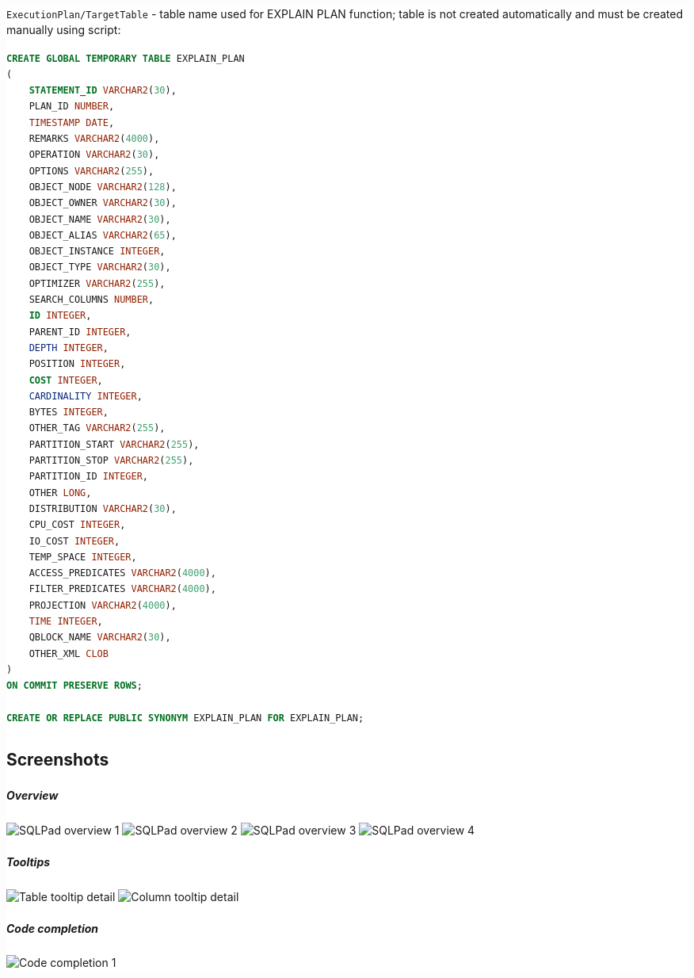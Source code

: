 `ExecutionPlan/TargetTable` - table name used for EXPLAIN PLAN function; table is not created automatically and must be created manually using script:
```sql
CREATE GLOBAL TEMPORARY TABLE EXPLAIN_PLAN
(
	STATEMENT_ID VARCHAR2(30), 
	PLAN_ID NUMBER, 
	TIMESTAMP DATE, 
	REMARKS VARCHAR2(4000), 
	OPERATION VARCHAR2(30), 
	OPTIONS VARCHAR2(255), 
	OBJECT_NODE VARCHAR2(128), 
	OBJECT_OWNER VARCHAR2(30), 
	OBJECT_NAME VARCHAR2(30), 
	OBJECT_ALIAS VARCHAR2(65), 
	OBJECT_INSTANCE INTEGER, 
	OBJECT_TYPE VARCHAR2(30), 
	OPTIMIZER VARCHAR2(255), 
	SEARCH_COLUMNS NUMBER, 
	ID INTEGER, 
	PARENT_ID INTEGER, 
	DEPTH INTEGER, 
	POSITION INTEGER, 
	COST INTEGER, 
	CARDINALITY INTEGER, 
	BYTES INTEGER, 
	OTHER_TAG VARCHAR2(255), 
	PARTITION_START VARCHAR2(255), 
	PARTITION_STOP VARCHAR2(255), 
	PARTITION_ID INTEGER, 
	OTHER LONG, 
	DISTRIBUTION VARCHAR2(30), 
	CPU_COST INTEGER, 
	IO_COST INTEGER, 
	TEMP_SPACE INTEGER, 
	ACCESS_PREDICATES VARCHAR2(4000), 
	FILTER_PREDICATES VARCHAR2(4000), 
	PROJECTION VARCHAR2(4000), 
	TIME INTEGER, 
	QBLOCK_NAME VARCHAR2(30), 
	OTHER_XML CLOB
)
ON COMMIT PRESERVE ROWS;

CREATE OR REPLACE PUBLIC SYNONYM EXPLAIN_PLAN FOR EXPLAIN_PLAN;
```

Screenshots
------------------
##### Overview
![SQLPad overview 1](https://raw.githubusercontent.com/Husqvik/SQLPad/master/Screenshots/Overview1.png)
![SQLPad overview 2](https://raw.githubusercontent.com/Husqvik/SQLPad/master/Screenshots/Overview2.png)
![SQLPad overview 3](https://raw.githubusercontent.com/Husqvik/SQLPad/master/Screenshots/Overview3.png)
![SQLPad overview 4](https://raw.githubusercontent.com/Husqvik/SQLPad/master/Screenshots/Overview4.png)
##### Tooltips
![Table tooltip detail](https://raw.githubusercontent.com/Husqvik/SQLPad/master/Screenshots/TableTooltip.png)
![Column tooltip detail](https://raw.githubusercontent.com/Husqvik/SQLPad/master/Screenshots/ColumnTooltip.png)
##### Code completion
![Code completion 1](https://raw.githubusercontent.com/Husqvik/SQLPad/master/Screenshots/CodeComplete1.png)